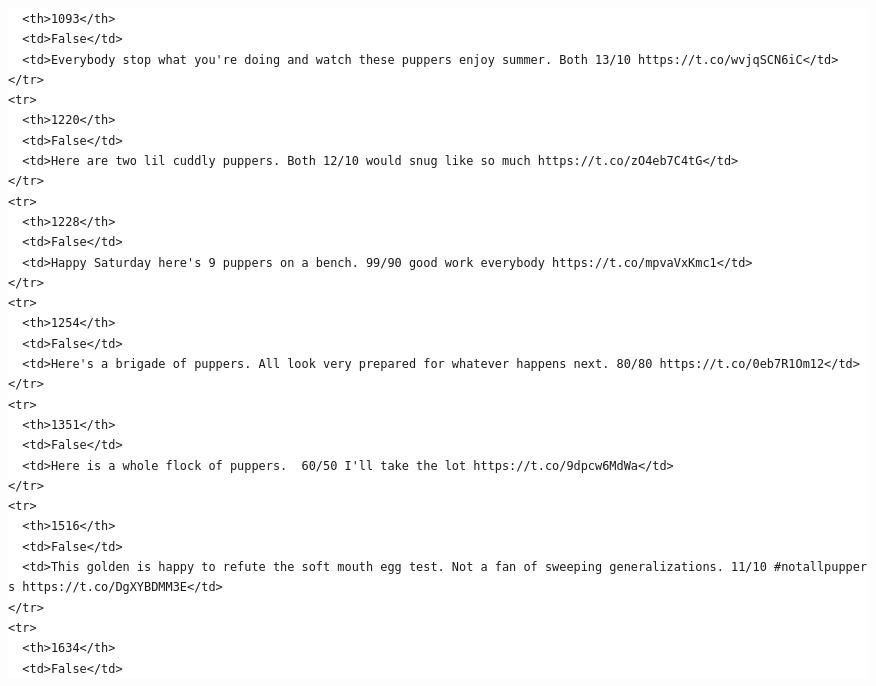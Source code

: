       <th>1093</th>
      <td>False</td>
      <td>Everybody stop what you're doing and watch these puppers enjoy summer. Both 13/10 https://t.co/wvjqSCN6iC</td>
    </tr>
    <tr>
      <th>1220</th>
      <td>False</td>
      <td>Here are two lil cuddly puppers. Both 12/10 would snug like so much https://t.co/zO4eb7C4tG</td>
    </tr>
    <tr>
      <th>1228</th>
      <td>False</td>
      <td>Happy Saturday here's 9 puppers on a bench. 99/90 good work everybody https://t.co/mpvaVxKmc1</td>
    </tr>
    <tr>
      <th>1254</th>
      <td>False</td>
      <td>Here's a brigade of puppers. All look very prepared for whatever happens next. 80/80 https://t.co/0eb7R1Om12</td>
    </tr>
    <tr>
      <th>1351</th>
      <td>False</td>
      <td>Here is a whole flock of puppers.  60/50 I'll take the lot https://t.co/9dpcw6MdWa</td>
    </tr>
    <tr>
      <th>1516</th>
      <td>False</td>
      <td>This golden is happy to refute the soft mouth egg test. Not a fan of sweeping generalizations. 11/10 #notallpuppers https://t.co/DgXYBDMM3E</td>
    </tr>
    <tr>
      <th>1634</th>
      <td>False</td>
